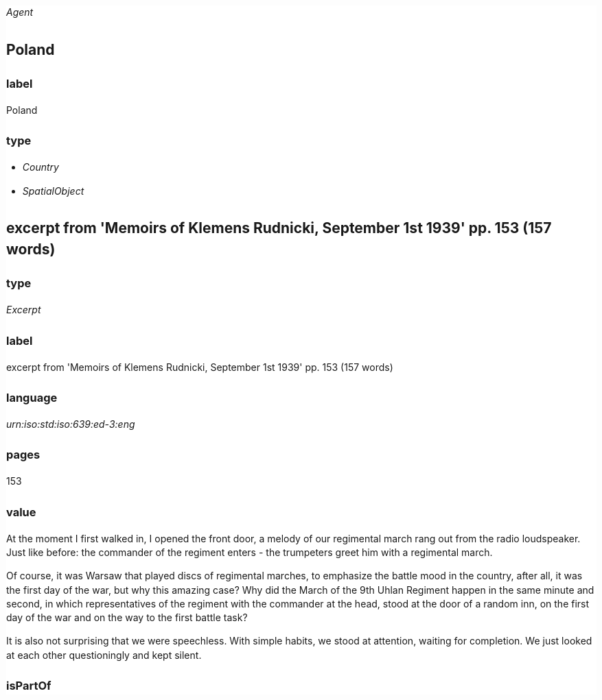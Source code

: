 
*Agent*

## Poland

### label


Poland

### type

 - *Country*

 - *SpatialObject*

## excerpt from 'Memoirs of Klemens Rudnicki, September 1st 1939' pp. 153 (157 words)

### type


*Excerpt*

### label


excerpt from 'Memoirs of Klemens Rudnicki, September 1st 1939' pp. 153 (157 words)

### language


*urn:iso:std:iso:639:ed-3:eng*

### pages


153

### value


<p>At the moment I first walked in, I opened the front door, a melody of our regimental march rang out from the radio loudspeaker. Just like before:&nbsp;the commander of the regiment enters - the trumpeters greet him with a regimental march.&nbsp;</p>
<p>Of course, it was Warsaw that&nbsp;played discs&nbsp;of regimental marches, to emphasize the battle mood in the country, after all, it was the first day of the war,&nbsp;but why this amazing case? Why did the March of the 9th Uhlan Regiment happen in the same minute and second, in which representatives of the regiment with the commander at the head, stood at the door of a random inn, on the first day of the war and on the way to the first battle task?</p>
<p>It is also not surprising that we were speechless.&nbsp;With simple habits, we stood at attention, waiting for completion.&nbsp;We just looked at each other questioningly and kept silent.</p>

### isPartOf
